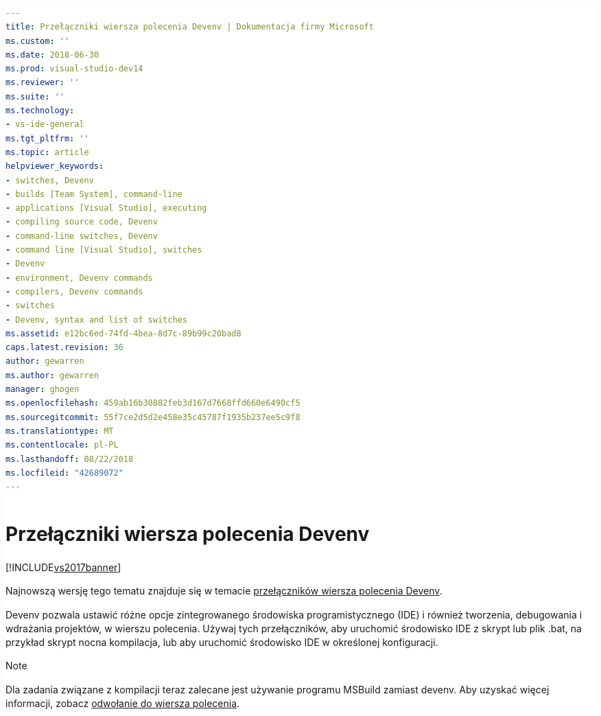 ```yaml
---
title: Przełączniki wiersza polecenia Devenv | Dokumentacja firmy Microsoft
ms.custom: ''
ms.date: 2018-06-30
ms.prod: visual-studio-dev14
ms.reviewer: ''
ms.suite: ''
ms.technology:
- vs-ide-general
ms.tgt_pltfrm: ''
ms.topic: article
helpviewer_keywords:
- switches, Devenv
- builds [Team System], command-line
- applications [Visual Studio], executing
- compiling source code, Devenv
- command-line switches, Devenv
- command line [Visual Studio], switches
- Devenv
- environment, Devenv commands
- compilers, Devenv commands
- switches
- Devenv, syntax and list of switches
ms.assetid: e12bc6ed-74fd-4bea-8d7c-89b99c20bad8
caps.latest.revision: 36
author: gewarren
ms.author: gewarren
manager: ghogen
ms.openlocfilehash: 459ab16b30882feb3d167d7668ffd660e6490cf5
ms.sourcegitcommit: 55f7ce2d5d2e458e35c45787f1935b237ee5c9f8
ms.translationtype: MT
ms.contentlocale: pl-PL
ms.lasthandoff: 08/22/2018
ms.locfileid: "42689072"
---
```

# <a name="devenv-command-line-switches"></a>Przełączniki wiersza polecenia Devenv
[!INCLUDE[vs2017banner](../../includes/vs2017banner.md)]

Najnowszą wersję tego tematu znajduje się w temacie [przełączników wiersza polecenia Devenv](https://docs.microsoft.com/visualstudio/ide/reference/devenv-command-line-switches).  
  
  
Devenv pozwala ustawić różne opcje zintegrowanego środowiska programistycznego (IDE) i również tworzenia, debugowania i wdrażania projektów, w wierszu polecenia. Używaj tych przełączników, aby uruchomić środowisko IDE z skrypt lub plik .bat, na przykład skrypt nocna kompilacja, lub aby uruchomić środowisko IDE w określonej konfiguracji.  
  
> [!NOTE]
>  Dla zadania związane z kompilacji teraz zalecane jest używanie programu MSBuild zamiast devenv. Aby uzyskać więcej informacji, zobacz [odwołanie do wiersza polecenia](../../msbuild/msbuild-command-line-reference.md).  
  